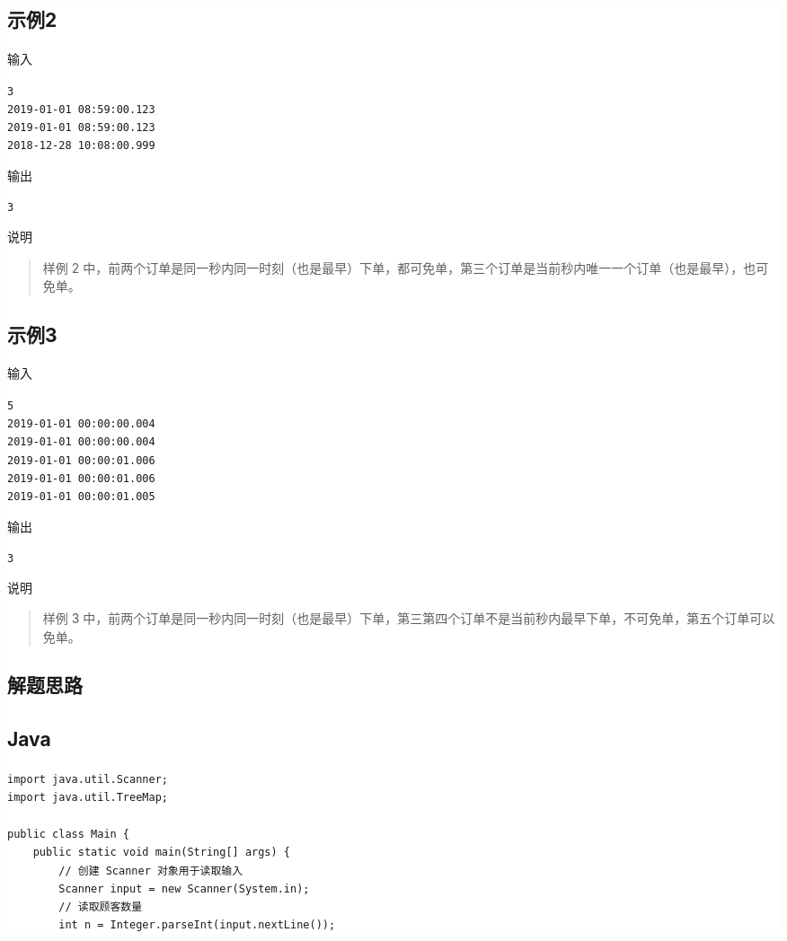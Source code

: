 ## 示例2

输入

    
    
    3
    2019-01-01 08:59:00.123
    2019-01-01 08:59:00.123
    2018-12-28 10:08:00.999
    

输出

    
    
    3
    

说明

> 样例 2 中，前两个订单是同一秒内同一时刻（也是最早）下单，都可免单，第三个订单是当前秒内唯一一个订单（也是最早），也可免单。

## 示例3

输入

    
    
    5
    2019-01-01 00:00:00.004
    2019-01-01 00:00:00.004
    2019-01-01 00:00:01.006
    2019-01-01 00:00:01.006
    2019-01-01 00:00:01.005
    

输出

    
    
    3
    

说明

> 样例 3 中，前两个订单是同一秒内同一时刻（也是最早）下单，第三第四个订单不是当前秒内最早下单，不可免单，第五个订单可以免单。

## 解题思路

## Java

    
    
    import java.util.Scanner;
    import java.util.TreeMap;
    
    public class Main {
        public static void main(String[] args) {
            // 创建 Scanner 对象用于读取输入
            Scanner input = new Scanner(System.in);
            // 读取顾客数量
            int n = Integer.parseInt(input.nextLine());
     